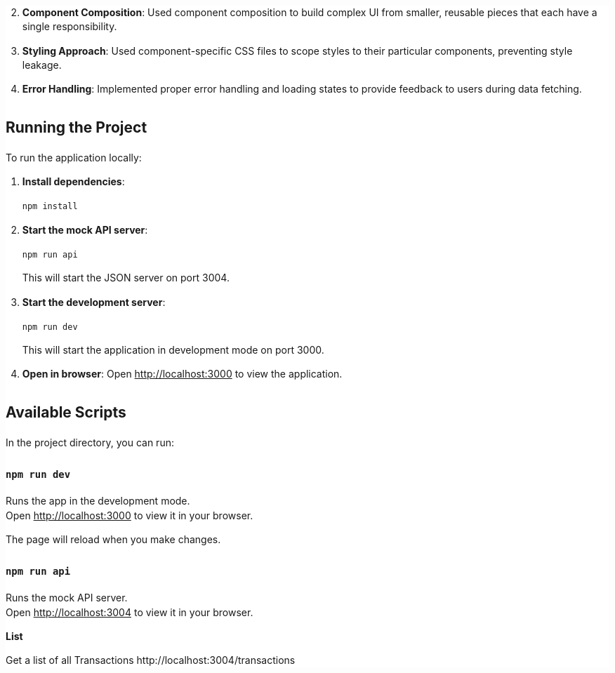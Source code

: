 2. **Component Composition**: Used component composition to build complex UI from smaller, reusable pieces that each have a single responsibility.

3. **Styling Approach**: Used component-specific CSS files to scope styles to their particular components, preventing style leakage.

4. **Error Handling**: Implemented proper error handling and loading states to provide feedback to users during data fetching.

## Running the Project

To run the application locally:

1. **Install dependencies**:

   ```
   npm install
   ```

2. **Start the mock API server**:

   ```
   npm run api
   ```

   This will start the JSON server on port 3004.

3. **Start the development server**:

   ```
   npm run dev
   ```

   This will start the application in development mode on port 3000.

4. **Open in browser**:
   Open [http://localhost:3000](http://localhost:3000) to view the application.

## Available Scripts

In the project directory, you can run:

### `npm run dev`

Runs the app in the development mode.\
Open [http://localhost:3000](http://localhost:3000) to view it in your browser.

The page will reload when you make changes.

### `npm run api`

Runs the mock API server.\
Open [http://localhost:3004](http://localhost:3004) to view it in your browser.

**List**

Get a list of all Transactions
http://localhost:3004/transactions
